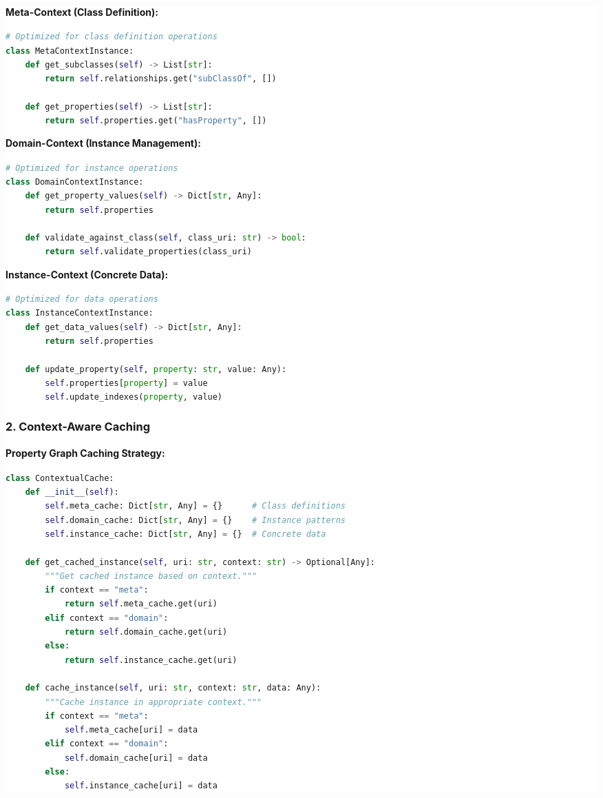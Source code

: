 **Meta-Context (Class Definition):**
```python
# Optimized for class definition operations
class MetaContextInstance:
    def get_subclasses(self) -> List[str]:
        return self.relationships.get("subClassOf", [])
    
    def get_properties(self) -> List[str]:
        return self.properties.get("hasProperty", [])
```

**Domain-Context (Instance Management):**
```python
# Optimized for instance operations
class DomainContextInstance:
    def get_property_values(self) -> Dict[str, Any]:
        return self.properties
    
    def validate_against_class(self, class_uri: str) -> bool:
        return self.validate_properties(class_uri)
```

**Instance-Context (Concrete Data):**
```python
# Optimized for data operations
class InstanceContextInstance:
    def get_data_values(self) -> Dict[str, Any]:
        return self.properties
    
    def update_property(self, property: str, value: Any):
        self.properties[property] = value
        self.update_indexes(property, value)
```

### **2. Context-Aware Caching**

**Property Graph Caching Strategy:**
```python
class ContextualCache:
    def __init__(self):
        self.meta_cache: Dict[str, Any] = {}      # Class definitions
        self.domain_cache: Dict[str, Any] = {}    # Instance patterns
        self.instance_cache: Dict[str, Any] = {}  # Concrete data
    
    def get_cached_instance(self, uri: str, context: str) -> Optional[Any]:
        """Get cached instance based on context."""
        if context == "meta":
            return self.meta_cache.get(uri)
        elif context == "domain":
            return self.domain_cache.get(uri)
        else:
            return self.instance_cache.get(uri)
    
    def cache_instance(self, uri: str, context: str, data: Any):
        """Cache instance in appropriate context."""
        if context == "meta":
            self.meta_cache[uri] = data
        elif context == "domain":
            self.domain_cache[uri] = data
        else:
            self.instance_cache[uri] = data
```
